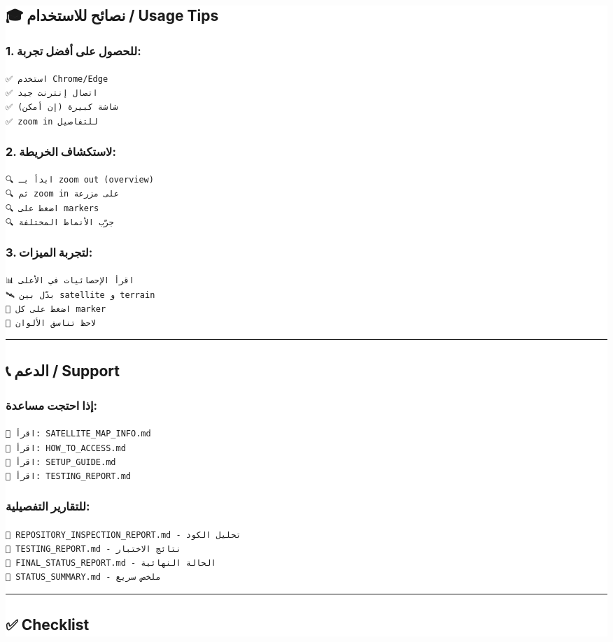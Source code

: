 
## 🎓 نصائح للاستخدام / Usage Tips

### 1. للحصول على أفضل تجربة:
```
✅ استخدم Chrome/Edge
✅ اتصال إنترنت جيد
✅ شاشة كبيرة (إن أمكن)
✅ zoom in للتفاصيل
```

### 2. لاستكشاف الخريطة:
```
🔍 ابدأ بـ zoom out (overview)
🔍 ثم zoom in على مزرعة
🔍 اضغط على markers
🔍 جرّب الأنماط المختلفة
```

### 3. لتجربة الميزات:
```
📊 اقرأ الإحصائيات في الأعلى
🛰️ بدّل بين satellite و terrain
📍 اضغط على كل marker
🎨 لاحظ تناسق الألوان
```

---

## 📞 الدعم / Support

### إذا احتجت مساعدة:

```
📖 اقرأ: SATELLITE_MAP_INFO.md
📖 اقرأ: HOW_TO_ACCESS.md
📖 اقرأ: SETUP_GUIDE.md
📖 اقرأ: TESTING_REPORT.md
```

### للتقارير التفصيلية:

```
📄 REPOSITORY_INSPECTION_REPORT.md - تحليل الكود
📄 TESTING_REPORT.md - نتائج الاختبار
📄 FINAL_STATUS_REPORT.md - الحالة النهائية
📄 STATUS_SUMMARY.md - ملخص سريع
```

---

## ✅ Checklist
